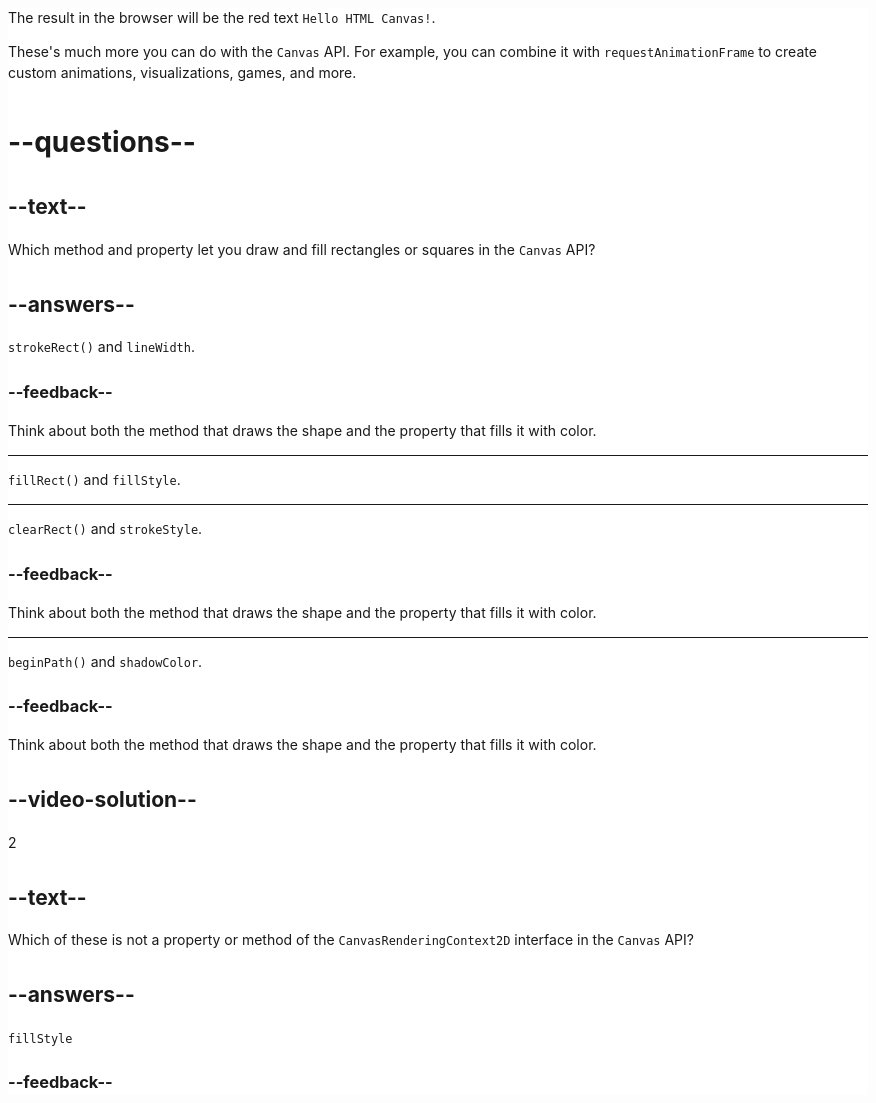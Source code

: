 The result in the browser will be the red text `Hello HTML Canvas!`.

These's much more you can do with the `Canvas` API. For example, you can combine it with `requestAnimationFrame` to create custom animations, visualizations, games, and more.

# --questions--

## --text--

Which method and property let you draw and fill rectangles or squares in the `Canvas` API?

## --answers--

`strokeRect()` and `lineWidth`.

### --feedback--

Think about both the method that draws the shape and the property that fills it with color.

---

`fillRect()` and `fillStyle`.

---

`clearRect()` and `strokeStyle`.

### --feedback--

Think about both the method that draws the shape and the property that fills it with color.

---

`beginPath()` and `shadowColor`.

### --feedback--

Think about both the method that draws the shape and the property that fills it with color.

## --video-solution--

2

## --text--

Which of these is not a property or method of the `CanvasRenderingContext2D` interface in the `Canvas` API?

## --answers--

`fillStyle`

### --feedback--
